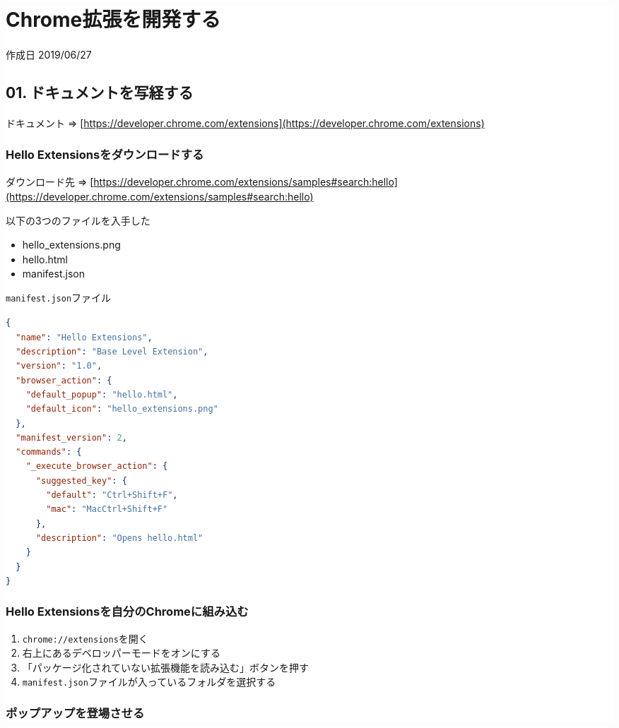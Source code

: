 # Chrome拡張を開発する

作成日 2019/06/27

## 01. ドキュメントを写経する

ドキュメント => [https://developer.chrome.com/extensions](https://developer.chrome.com/extensions)

### Hello Extensionsをダウンロードする

ダウンロード先 => [https://developer.chrome.com/extensions/samples#search:hello](https://developer.chrome.com/extensions/samples#search:hello)

以下の3つのファイルを入手した

- hello_extensions.png
- hello.html
- manifest.json

`manifest.json`ファイル

```json
{
  "name": "Hello Extensions",
  "description": "Base Level Extension",
  "version": "1.0",
  "browser_action": {
    "default_popup": "hello.html",
    "default_icon": "hello_extensions.png"
  },
  "manifest_version": 2,
  "commands": {
    "_execute_browser_action": {
      "suggested_key": {
        "default": "Ctrl+Shift+F",
        "mac": "MacCtrl+Shift+F"
      },
      "description": "Opens hello.html"
    }
  }
}
```

### Hello Extensionsを自分のChromeに組み込む

1. `chrome://extensions`を開く
1. 右上にあるデベロッパーモードをオンにする
1. 「パッケージ化されていない拡張機能を読み込む」ボタンを押す
1. `manifest.json`ファイルが入っているフォルダを選択する

### ポップアップを登場させる
